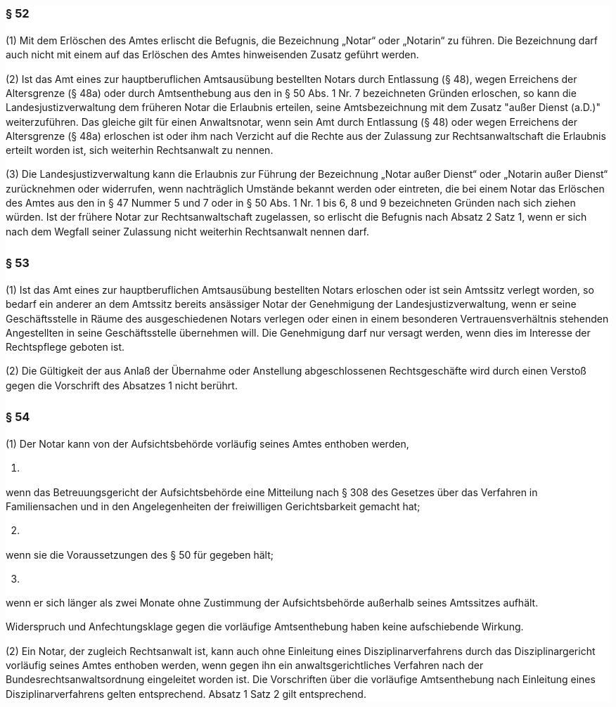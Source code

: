 ### § 52

(1) Mit dem Erlöschen des Amtes erlischt die Befugnis, die Bezeichnung „Notar“ oder „Notarin“ zu führen. Die Bezeichnung darf auch nicht mit einem auf das Erlöschen des Amtes hinweisenden Zusatz geführt werden.

(2) Ist das Amt eines zur hauptberuflichen Amtsausübung bestellten Notars durch Entlassung (§ 48), wegen Erreichens der Altersgrenze (§ 48a) oder durch Amtsenthebung aus den in § 50 Abs. 1 Nr. 7 bezeichneten Gründen erloschen, so kann die Landesjustizverwaltung dem früheren Notar die Erlaubnis erteilen, seine Amtsbezeichnung mit dem Zusatz "außer Dienst (a.D.)" weiterzuführen. Das gleiche gilt für einen Anwaltsnotar, wenn sein Amt durch Entlassung (§ 48) oder wegen Erreichens der Altersgrenze (§ 48a) erloschen ist oder ihm nach Verzicht auf die Rechte aus der Zulassung zur Rechtsanwaltschaft die Erlaubnis erteilt worden ist, sich weiterhin Rechtsanwalt zu nennen.

(3) Die Landesjustizverwaltung kann die Erlaubnis zur Führung der Bezeichnung „Notar außer Dienst“ oder „Notarin außer Dienst“ zurücknehmen oder widerrufen, wenn nachträglich Umstände bekannt werden oder eintreten, die bei einem Notar das Erlöschen des Amtes aus den in § 47 Nummer 5 und 7 oder in § 50 Abs. 1 Nr. 1 bis 6, 8 und 9 bezeichneten Gründen nach sich ziehen würden. Ist der frühere Notar zur Rechtsanwaltschaft zugelassen, so erlischt die Befugnis nach Absatz 2 Satz 1, wenn er sich nach dem Wegfall seiner Zulassung nicht weiterhin Rechtsanwalt nennen darf.

### § 53

(1) Ist das Amt eines zur hauptberuflichen Amtsausübung bestellten Notars erloschen oder ist sein Amtssitz verlegt worden, so bedarf ein anderer an dem Amtssitz bereits ansässiger Notar der Genehmigung der Landesjustizverwaltung, wenn er seine Geschäftsstelle in Räume des ausgeschiedenen Notars verlegen oder einen in einem besonderen Vertrauensverhältnis stehenden Angestellten in seine Geschäftsstelle übernehmen will. Die Genehmigung darf nur versagt werden, wenn dies im Interesse der Rechtspflege geboten ist.

(2) Die Gültigkeit der aus Anlaß der Übernahme oder Anstellung abgeschlossenen Rechtsgeschäfte wird durch einen Verstoß gegen die Vorschrift des Absatzes 1 nicht berührt.

### § 54

(1) Der Notar kann von der Aufsichtsbehörde vorläufig seines Amtes enthoben werden,

1.  
wenn das Betreuungsgericht der Aufsichtsbehörde eine Mitteilung nach § 308 des Gesetzes über das Verfahren in Familiensachen und in den Angelegenheiten der freiwilligen Gerichtsbarkeit gemacht hat;

2.  
wenn sie die Voraussetzungen des § 50 für gegeben hält;

3.  
wenn er sich länger als zwei Monate ohne Zustimmung der Aufsichtsbehörde außerhalb seines Amtssitzes aufhält.

Widerspruch und Anfechtungsklage gegen die vorläufige Amtsenthebung haben keine aufschiebende Wirkung.

(2) Ein Notar, der zugleich Rechtsanwalt ist, kann auch ohne Einleitung eines Disziplinarverfahrens durch das Disziplinargericht vorläufig seines Amtes enthoben werden, wenn gegen ihn ein anwaltsgerichtliches Verfahren nach der Bundesrechtsanwaltsordnung eingeleitet worden ist. Die Vorschriften über die vorläufige Amtsenthebung nach Einleitung eines Disziplinarverfahrens gelten entsprechend. Absatz 1 Satz 2 gilt entsprechend.
